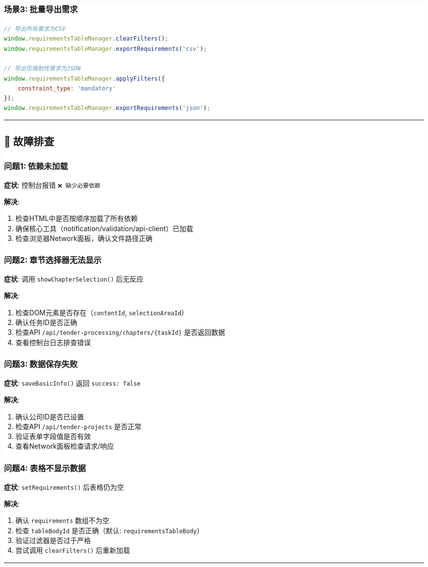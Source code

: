### 场景3: 批量导出需求

```javascript
// 导出所有需求为CSV
window.requirementsTableManager.clearFilters();
window.requirementsTableManager.exportRequirements('csv');

// 导出仅强制性需求为JSON
window.requirementsTableManager.applyFilters({
    constraint_type: 'mandatory'
});
window.requirementsTableManager.exportRequirements('json');
```

---

## 🐛 故障排查

### 问题1: 依赖未加载

**症状**: 控制台报错 `❌ 缺少必要依赖`

**解决**:
1. 检查HTML中是否按顺序加载了所有依赖
2. 确保核心工具（notification/validation/api-client）已加载
3. 检查浏览器Network面板，确认文件路径正确

### 问题2: 章节选择器无法显示

**症状**: 调用 `showChapterSelection()` 后无反应

**解决**:
1. 检查DOM元素是否存在（`contentId`, `selectionAreaId`）
2. 确认任务ID是否正确
3. 检查API `/api/tender-processing/chapters/{taskId}` 是否返回数据
4. 查看控制台日志排查错误

### 问题3: 数据保存失败

**症状**: `saveBasicInfo()` 返回 `success: false`

**解决**:
1. 确认公司ID是否已设置
2. 检查API `/api/tender-projects` 是否正常
3. 验证表单字段值是否有效
4. 查看Network面板检查请求/响应

### 问题4: 表格不显示数据

**症状**: `setRequirements()` 后表格仍为空

**解决**:
1. 确认 `requirements` 数组不为空
2. 检查 `tableBodyId` 是否正确（默认: `requirementsTableBody`）
3. 验证过滤器是否过于严格
4. 尝试调用 `clearFilters()` 后重新加载

---